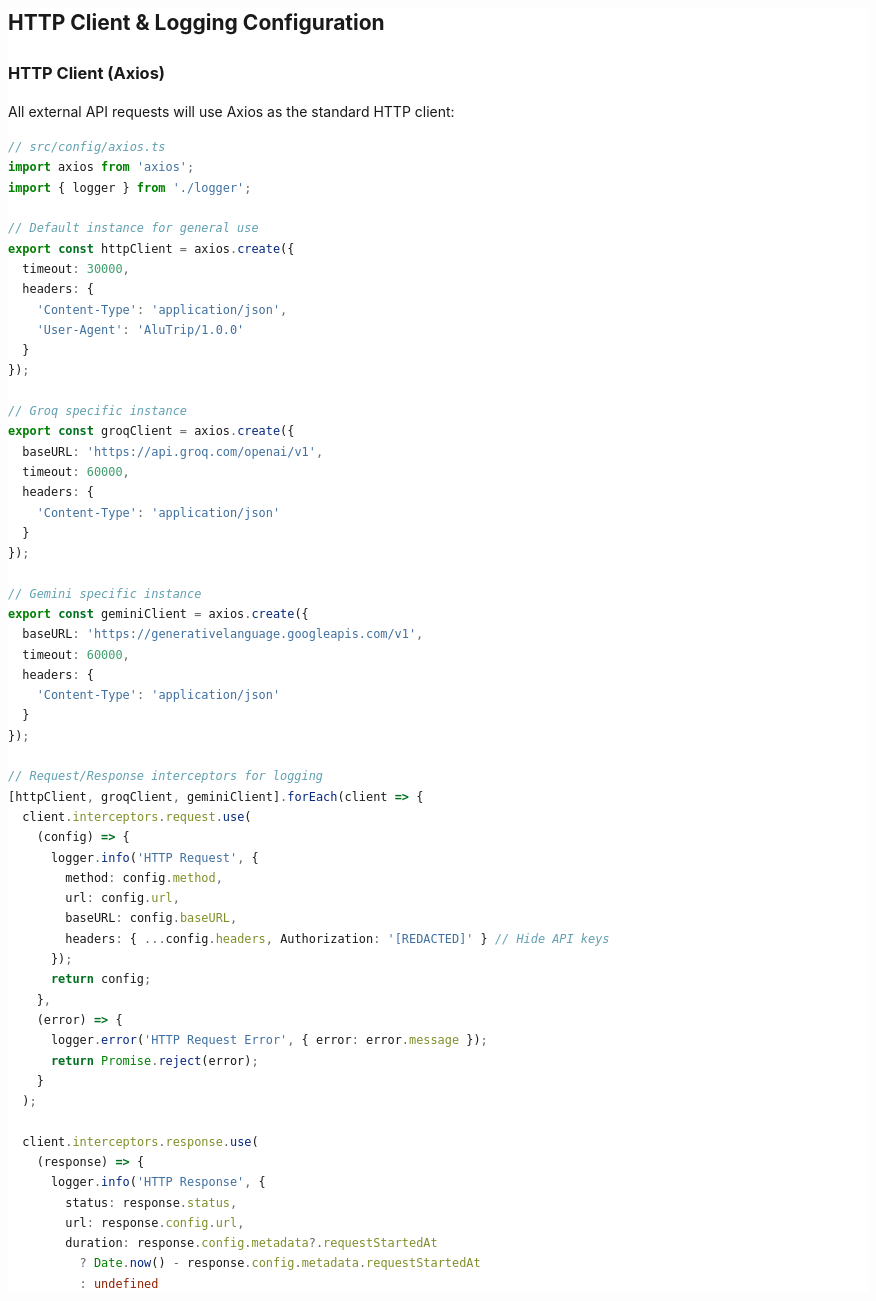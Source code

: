 ## HTTP Client & Logging Configuration

### HTTP Client (Axios)
All external API requests will use Axios as the standard HTTP client:

```typescript
// src/config/axios.ts
import axios from 'axios';
import { logger } from './logger';

// Default instance for general use
export const httpClient = axios.create({
  timeout: 30000,
  headers: {
    'Content-Type': 'application/json',
    'User-Agent': 'AluTrip/1.0.0'
  }
});

// Groq specific instance
export const groqClient = axios.create({
  baseURL: 'https://api.groq.com/openai/v1',
  timeout: 60000,
  headers: {
    'Content-Type': 'application/json'
  }
});

// Gemini specific instance
export const geminiClient = axios.create({
  baseURL: 'https://generativelanguage.googleapis.com/v1',
  timeout: 60000,
  headers: {
    'Content-Type': 'application/json'
  }
});

// Request/Response interceptors for logging
[httpClient, groqClient, geminiClient].forEach(client => {
  client.interceptors.request.use(
    (config) => {
      logger.info('HTTP Request', {
        method: config.method,
        url: config.url,
        baseURL: config.baseURL,
        headers: { ...config.headers, Authorization: '[REDACTED]' } // Hide API keys
      });
      return config;
    },
    (error) => {
      logger.error('HTTP Request Error', { error: error.message });
      return Promise.reject(error);
    }
  );

  client.interceptors.response.use(
    (response) => {
      logger.info('HTTP Response', {
        status: response.status,
        url: response.config.url,
        duration: response.config.metadata?.requestStartedAt 
          ? Date.now() - response.config.metadata.requestStartedAt 
          : undefined
```